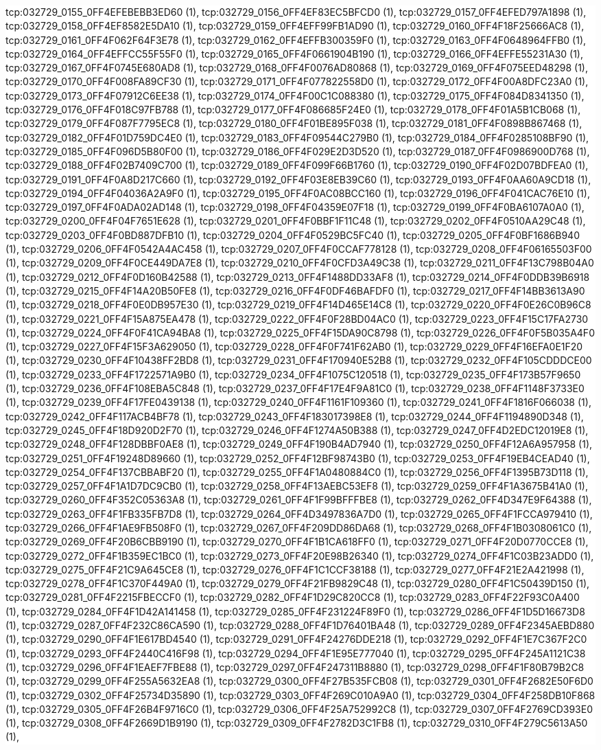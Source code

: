 tcp:032729_0155_0FF4EFEBEBB3ED60 (1), tcp:032729_0156_0FF4EF83EC5BFCD0 (1), tcp:032729_0157_0FF4EFED797A1898 (1), tcp:032729_0158_0FF4EF8582E5DA10 (1), tcp:032729_0159_0FF4EFF99FB1AD90 (1), tcp:032729_0160_0FF4F18F25666AC8 (1), tcp:032729_0161_0FF4F062F64F3E78 (1), tcp:032729_0162_0FF4EFFB300359F0 (1), tcp:032729_0163_0FF4F0648964FFB0 (1), tcp:032729_0164_0FF4EFFCC55F55F0 (1), tcp:032729_0165_0FF4F0661904B190 (1), tcp:032729_0166_0FF4EFFE55231A30 (1), tcp:032729_0167_0FF4F0745E680AD8 (1), tcp:032729_0168_0FF4F0076AD80868 (1), tcp:032729_0169_0FF4F075EED48298 (1), tcp:032729_0170_0FF4F008FA89CF30 (1), tcp:032729_0171_0FF4F077822558D0 (1), tcp:032729_0172_0FF4F00A8DFC23A0 (1), tcp:032729_0173_0FF4F07912C6EE38 (1), tcp:032729_0174_0FF4F00C1C088380 (1), tcp:032729_0175_0FF4F084D8341350 (1), tcp:032729_0176_0FF4F018C97FB788 (1), tcp:032729_0177_0FF4F086685F24E0 (1), tcp:032729_0178_0FF4F01A5B1CB068 (1), tcp:032729_0179_0FF4F087F7795EC8 (1), tcp:032729_0180_0FF4F01BE895F038 (1), tcp:032729_0181_0FF4F0898B867468 (1), tcp:032729_0182_0FF4F01D759DC4E0 (1), tcp:032729_0183_0FF4F09544C279B0 (1), tcp:032729_0184_0FF4F0285108BF90 (1), tcp:032729_0185_0FF4F096D5B80F00 (1), tcp:032729_0186_0FF4F029E2D3D520 (1), tcp:032729_0187_0FF4F0986900D768 (1), tcp:032729_0188_0FF4F02B7409C700 (1), tcp:032729_0189_0FF4F099F66B1760 (1), tcp:032729_0190_0FF4F02D07BDFEA0 (1), tcp:032729_0191_0FF4F0A8D217C660 (1), tcp:032729_0192_0FF4F03E8EB39C60 (1), tcp:032729_0193_0FF4F0AA60A9CD18 (1), tcp:032729_0194_0FF4F04036A2A9F0 (1), tcp:032729_0195_0FF4F0AC08BCC160 (1), tcp:032729_0196_0FF4F041CAC76E10 (1), tcp:032729_0197_0FF4F0ADA02AD148 (1), tcp:032729_0198_0FF4F04359E07F18 (1), tcp:032729_0199_0FF4F0BA6107A0A0 (1), tcp:032729_0200_0FF4F04F7651E628 (1), tcp:032729_0201_0FF4F0BBF1F11C48 (1), tcp:032729_0202_0FF4F0510AA29C48 (1), tcp:032729_0203_0FF4F0BD887DFB10 (1), tcp:032729_0204_0FF4F0529BC5FC40 (1), tcp:032729_0205_0FF4F0BF1686B940 (1), tcp:032729_0206_0FF4F0542A4AC458 (1), tcp:032729_0207_0FF4F0CCAF778128 (1), tcp:032729_0208_0FF4F06165503F00 (1), tcp:032729_0209_0FF4F0CE449DA7E8 (1), tcp:032729_0210_0FF4F0CFD3A49C38 (1), tcp:032729_0211_0FF4F13C798B04A0 (1), tcp:032729_0212_0FF4F0D160B42588 (1), tcp:032729_0213_0FF4F1488DD33AF8 (1), tcp:032729_0214_0FF4F0DDB39B6918 (1), tcp:032729_0215_0FF4F14A20B50FE8 (1), tcp:032729_0216_0FF4F0DF46BAFDF0 (1), tcp:032729_0217_0FF4F14BB3613A90 (1), tcp:032729_0218_0FF4F0E0DB957E30 (1), tcp:032729_0219_0FF4F14D465E14C8 (1), tcp:032729_0220_0FF4F0E26C0B96C8 (1), tcp:032729_0221_0FF4F15A875EA478 (1), tcp:032729_0222_0FF4F0F28BD04AC0 (1), tcp:032729_0223_0FF4F15C17FA2730 (1), tcp:032729_0224_0FF4F0F41CA94BA8 (1), tcp:032729_0225_0FF4F15DA90C8798 (1), tcp:032729_0226_0FF4F0F5B035A4F0 (1), tcp:032729_0227_0FF4F15F3A629050 (1), tcp:032729_0228_0FF4F0F741F62AB0 (1), tcp:032729_0229_0FF4F16EFA0E1F20 (1), tcp:032729_0230_0FF4F10438FF2BD8 (1), tcp:032729_0231_0FF4F170940E52B8 (1), tcp:032729_0232_0FF4F105CDDDCE00 (1), tcp:032729_0233_0FF4F1722571A9B0 (1), tcp:032729_0234_0FF4F1075C120518 (1), tcp:032729_0235_0FF4F173B57F9650 (1), tcp:032729_0236_0FF4F108EBA5C848 (1), tcp:032729_0237_0FF4F17E4F9A81C0 (1), tcp:032729_0238_0FF4F1148F3733E0 (1), tcp:032729_0239_0FF4F17FE0439138 (1), tcp:032729_0240_0FF4F1161F109360 (1), tcp:032729_0241_0FF4F1816F066038 (1), tcp:032729_0242_0FF4F117ACB4BF78 (1), tcp:032729_0243_0FF4F183017398E8 (1), tcp:032729_0244_0FF4F1194890D348 (1), tcp:032729_0245_0FF4F18D920D2F70 (1), tcp:032729_0246_0FF4F1274A50B388 (1), tcp:032729_0247_0FF4D2EDC12019E8 (1), tcp:032729_0248_0FF4F128DBBF0AE8 (1), tcp:032729_0249_0FF4F190B4AD7940 (1), tcp:032729_0250_0FF4F12A6A957958 (1), tcp:032729_0251_0FF4F19248D89660 (1), tcp:032729_0252_0FF4F12BF98743B0 (1), tcp:032729_0253_0FF4F19EB4CEAD40 (1), tcp:032729_0254_0FF4F137CBBABF20 (1), tcp:032729_0255_0FF4F1A0480884C0 (1), tcp:032729_0256_0FF4F1395B73D118 (1), tcp:032729_0257_0FF4F1A1D7DC9CB0 (1), tcp:032729_0258_0FF4F13AEBC53EF8 (1), tcp:032729_0259_0FF4F1A3675B41A0 (1), tcp:032729_0260_0FF4F352C05363A8 (1), tcp:032729_0261_0FF4F1F99BFFFBE8 (1), tcp:032729_0262_0FF4D347E9F64388 (1), tcp:032729_0263_0FF4F1FB335FB7D8 (1), tcp:032729_0264_0FF4D3497836A7D0 (1), tcp:032729_0265_0FF4F1FCCA979410 (1), tcp:032729_0266_0FF4F1AE9FB508F0 (1), tcp:032729_0267_0FF4F209DD86DA68 (1), tcp:032729_0268_0FF4F1B0308061C0 (1), tcp:032729_0269_0FF4F20B6CBB9190 (1), tcp:032729_0270_0FF4F1B1CA618FF0 (1), tcp:032729_0271_0FF4F20D0770CCE8 (1), tcp:032729_0272_0FF4F1B359EC1BC0 (1), tcp:032729_0273_0FF4F20E98B26340 (1), tcp:032729_0274_0FF4F1C03B23ADD0 (1), tcp:032729_0275_0FF4F21C9A645CE8 (1), tcp:032729_0276_0FF4F1C1CCF38188 (1), tcp:032729_0277_0FF4F21E2A421998 (1), tcp:032729_0278_0FF4F1C370F449A0 (1), tcp:032729_0279_0FF4F21FB9829C48 (1), tcp:032729_0280_0FF4F1C50439D150 (1), tcp:032729_0281_0FF4F2215FBECCF0 (1), tcp:032729_0282_0FF4F1D29C820CC8 (1), tcp:032729_0283_0FF4F22F93C0A400 (1), tcp:032729_0284_0FF4F1D42A141458 (1), tcp:032729_0285_0FF4F231224F89F0 (1), tcp:032729_0286_0FF4F1D5D16673D8 (1), tcp:032729_0287_0FF4F232C86CA590 (1), tcp:032729_0288_0FF4F1D76401BA48 (1), tcp:032729_0289_0FF4F2345AEBD880 (1), tcp:032729_0290_0FF4F1E617BD4540 (1), tcp:032729_0291_0FF4F24276DDE218 (1), tcp:032729_0292_0FF4F1E7C367F2C0 (1), tcp:032729_0293_0FF4F2440C416F98 (1), tcp:032729_0294_0FF4F1E95E777040 (1), tcp:032729_0295_0FF4F245A1121C38 (1), tcp:032729_0296_0FF4F1EAEF7FBE88 (1), tcp:032729_0297_0FF4F247311B8880 (1), tcp:032729_0298_0FF4F1F80B79B2C8 (1), tcp:032729_0299_0FF4F255A5632EA8 (1), tcp:032729_0300_0FF4F27B535FCB08 (1), tcp:032729_0301_0FF4F2682E50F6D0 (1), tcp:032729_0302_0FF4F25734D35890 (1), tcp:032729_0303_0FF4F269C010A9A0 (1), tcp:032729_0304_0FF4F258DB10F868 (1), tcp:032729_0305_0FF4F26B4F9716C0 (1), tcp:032729_0306_0FF4F25A752992C8 (1), tcp:032729_0307_0FF4F2769CD393E0 (1), tcp:032729_0308_0FF4F2669D1B9190 (1), tcp:032729_0309_0FF4F2782D3C1FB8 (1), tcp:032729_0310_0FF4F279C5613A50 (1),